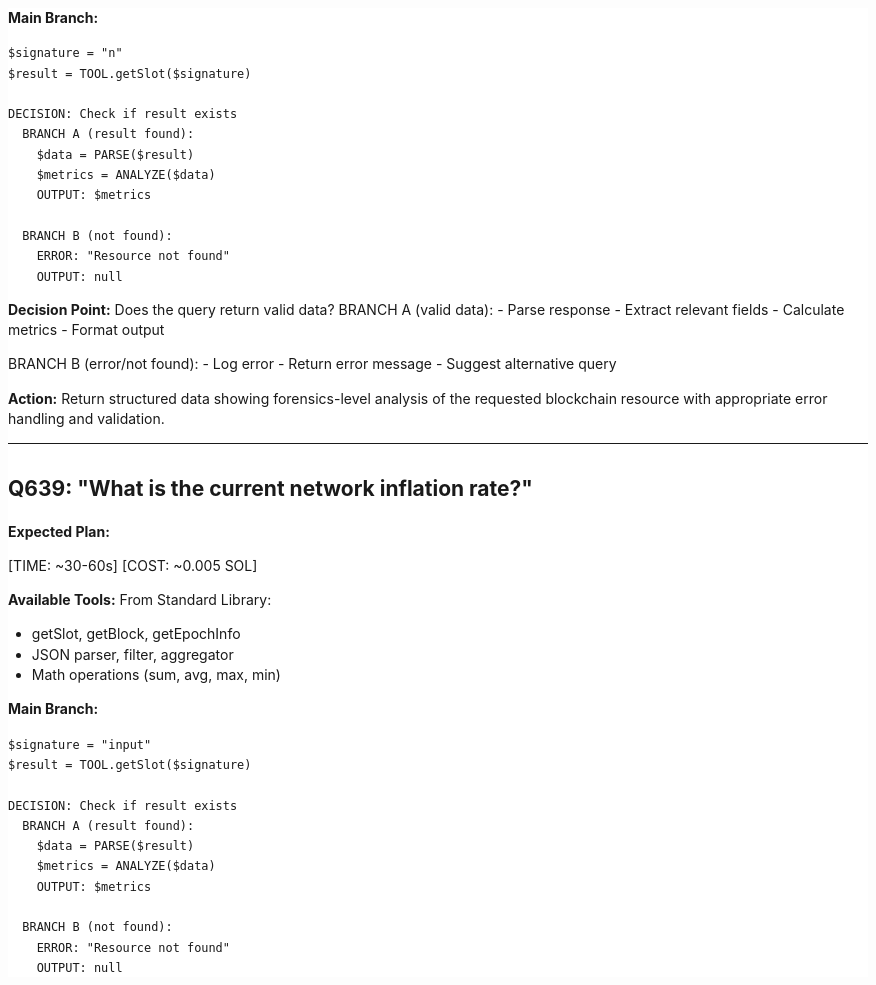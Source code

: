 **Main Branch:**
```
$signature = "n"
$result = TOOL.getSlot($signature)

DECISION: Check if result exists
  BRANCH A (result found):
    $data = PARSE($result)
    $metrics = ANALYZE($data)
    OUTPUT: $metrics

  BRANCH B (not found):
    ERROR: "Resource not found"
    OUTPUT: null
```

**Decision Point:** Does the query return valid data?
  BRANCH A (valid data):
    - Parse response
    - Extract relevant fields
    - Calculate metrics
    - Format output

  BRANCH B (error/not found):
    - Log error
    - Return error message
    - Suggest alternative query

**Action:**
Return structured data showing forensics-level analysis of the requested blockchain resource with appropriate error handling and validation.

---

## Q639: "What is the current network inflation rate?"

**Expected Plan:**

[TIME: ~30-60s] [COST: ~0.005 SOL]

**Available Tools:**
From Standard Library:
  - getSlot, getBlock, getEpochInfo
  - JSON parser, filter, aggregator
  - Math operations (sum, avg, max, min)

**Main Branch:**
```
$signature = "input"
$result = TOOL.getSlot($signature)

DECISION: Check if result exists
  BRANCH A (result found):
    $data = PARSE($result)
    $metrics = ANALYZE($data)
    OUTPUT: $metrics

  BRANCH B (not found):
    ERROR: "Resource not found"
    OUTPUT: null
```
